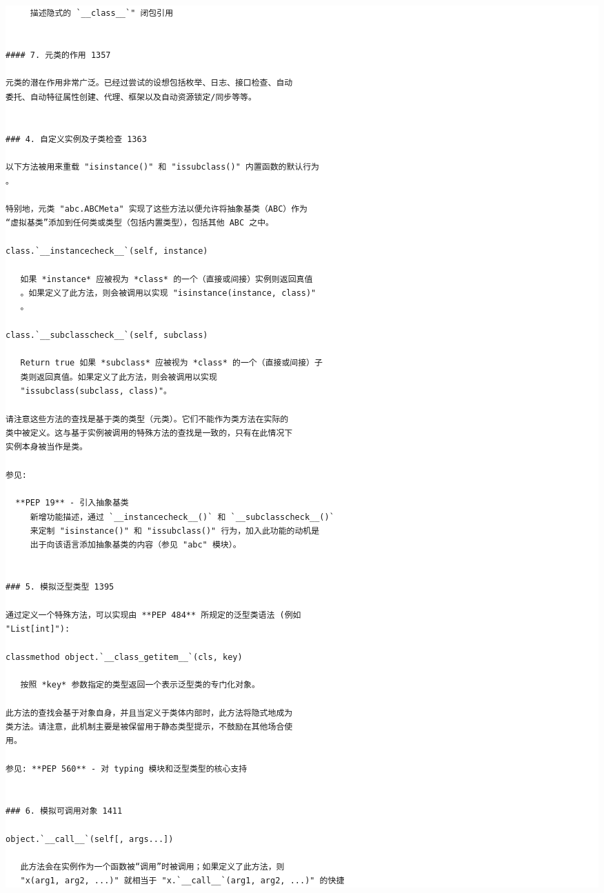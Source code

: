 ~~~~~~~~~~~~~~~~~~~~~~~~~~~
     描述隐式的 `__class__`" 闭包引用


#### 7. 元类的作用 1357

元类的潜在作用非常广泛。已经过尝试的设想包括枚举、日志、接口检查、自动
委托、自动特征属性创建、代理、框架以及自动资源锁定/同步等等。


### 4. 自定义实例及子类检查 1363

以下方法被用来重载 "isinstance()" 和 "issubclass()" 内置函数的默认行为
。

特别地，元类 "abc.ABCMeta" 实现了这些方法以便允许将抽象基类（ABC）作为
“虚拟基类”添加到任何类或类型（包括内置类型），包括其他 ABC 之中。

class.`__instancecheck__`(self, instance)

   如果 *instance* 应被视为 *class* 的一个（直接或间接）实例则返回真值
   。如果定义了此方法，则会被调用以实现 "isinstance(instance, class)"
   。

class.`__subclasscheck__`(self, subclass)

   Return true 如果 *subclass* 应被视为 *class* 的一个（直接或间接）子
   类则返回真值。如果定义了此方法，则会被调用以实现
   "issubclass(subclass, class)"。

请注意这些方法的查找是基于类的类型（元类）。它们不能作为类方法在实际的
类中被定义。这与基于实例被调用的特殊方法的查找是一致的，只有在此情况下
实例本身被当作是类。

参见:

  **PEP 19** - 引入抽象基类
     新增功能描述，通过 `__instancecheck__()` 和 `__subclasscheck__()`
     来定制 "isinstance()" 和 "issubclass()" 行为，加入此功能的动机是
     出于向该语言添加抽象基类的内容（参见 "abc" 模块）。


### 5. 模拟泛型类型 1395

通过定义一个特殊方法，可以实现由 **PEP 484** 所规定的泛型类语法 (例如
"List[int]"):

classmethod object.`__class_getitem__`(cls, key)

   按照 *key* 参数指定的类型返回一个表示泛型类的专门化对象。

此方法的查找会基于对象自身，并且当定义于类体内部时，此方法将隐式地成为
类方法。请注意，此机制主要是被保留用于静态类型提示，不鼓励在其他场合使
用。

参见: **PEP 560** - 对 typing 模块和泛型类型的核心支持


### 6. 模拟可调用对象 1411

object.`__call__`(self[, args...])

   此方法会在实例作为一个函数被“调用”时被调用；如果定义了此方法，则
   "x(arg1, arg2, ...)" 就相当于 "x.`__call__`(arg1, arg2, ...)" 的快捷
~~~~~~~~~~~~~~~~~~~~~~~~~~~